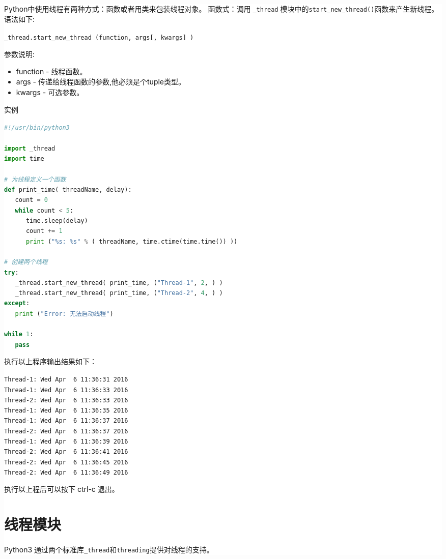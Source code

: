 Python中使用线程有两种方式：函数或者用类来包装线程对象。
函数式：调用 `_thread` 模块中的`start_new_thread()`函数来产生新线程。语法如下:
```py
_thread.start_new_thread (function, args[, kwargs] )
```
参数说明:
- function - 线程函数。
- args - 传递给线程函数的参数,他必须是个tuple类型。
- kwargs - 可选参数。

实例
```py
#!/usr/bin/python3

import _thread
import time

# 为线程定义一个函数
def print_time( threadName, delay):
   count = 0
   while count < 5:
      time.sleep(delay)
      count += 1
      print ("%s: %s" % ( threadName, time.ctime(time.time()) ))

# 创建两个线程
try:
   _thread.start_new_thread( print_time, ("Thread-1", 2, ) )
   _thread.start_new_thread( print_time, ("Thread-2", 4, ) )
except:
   print ("Error: 无法启动线程")

while 1:
   pass
```
执行以上程序输出结果如下：
```
Thread-1: Wed Apr  6 11:36:31 2016
Thread-1: Wed Apr  6 11:36:33 2016
Thread-2: Wed Apr  6 11:36:33 2016
Thread-1: Wed Apr  6 11:36:35 2016
Thread-1: Wed Apr  6 11:36:37 2016
Thread-2: Wed Apr  6 11:36:37 2016
Thread-1: Wed Apr  6 11:36:39 2016
Thread-2: Wed Apr  6 11:36:41 2016
Thread-2: Wed Apr  6 11:36:45 2016
Thread-2: Wed Apr  6 11:36:49 2016
```
执行以上程后可以按下 ctrl-c 退出。


# 线程模块
Python3 通过两个标准库`_thread`和`threading`提供对线程的支持。
